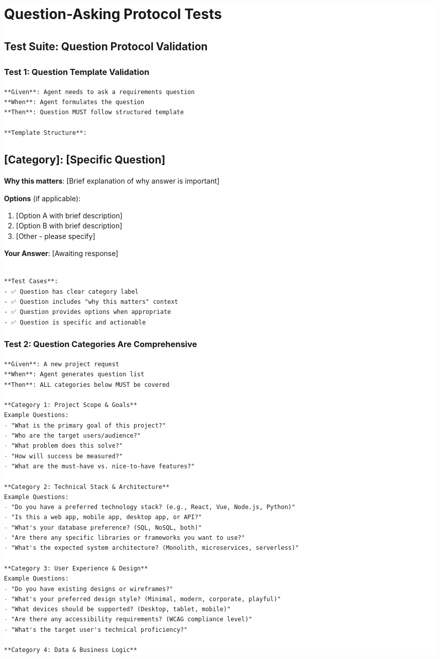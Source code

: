 # Question-Asking Protocol Tests

## Test Suite: Question Protocol Validation

### Test 1: Question Template Validation
```markdown
**Given**: Agent needs to ask a requirements question
**When**: Agent formulates the question
**Then**: Question MUST follow structured template

**Template Structure**:
```
## [Category]: [Specific Question]

**Why this matters**: [Brief explanation of why answer is important]

**Options** (if applicable):
1. [Option A with brief description]
2. [Option B with brief description]
3. [Other - please specify]

**Your Answer**: [Awaiting response]
```

**Test Cases**:
- ✅ Question has clear category label
- ✅ Question includes "why this matters" context
- ✅ Question provides options when appropriate
- ✅ Question is specific and actionable
```

### Test 2: Question Categories Are Comprehensive
```markdown
**Given**: A new project request
**When**: Agent generates question list
**Then**: ALL categories below MUST be covered

**Category 1: Project Scope & Goals**
Example Questions:
- "What is the primary goal of this project?"
- "Who are the target users/audience?"
- "What problem does this solve?"
- "How will success be measured?"
- "What are the must-have vs. nice-to-have features?"

**Category 2: Technical Stack & Architecture**
Example Questions:
- "Do you have a preferred technology stack? (e.g., React, Vue, Node.js, Python)"
- "Is this a web app, mobile app, desktop app, or API?"
- "What's your database preference? (SQL, NoSQL, both)"
- "Are there any specific libraries or frameworks you want to use?"
- "What's the expected system architecture? (Monolith, microservices, serverless)"

**Category 3: User Experience & Design**
Example Questions:
- "Do you have existing designs or wireframes?"
- "What's your preferred design style? (Minimal, modern, corporate, playful)"
- "What devices should be supported? (Desktop, tablet, mobile)"
- "Are there any accessibility requirements? (WCAG compliance level)"
- "What's the target user's technical proficiency?"

**Category 4: Data & Business Logic**
```
